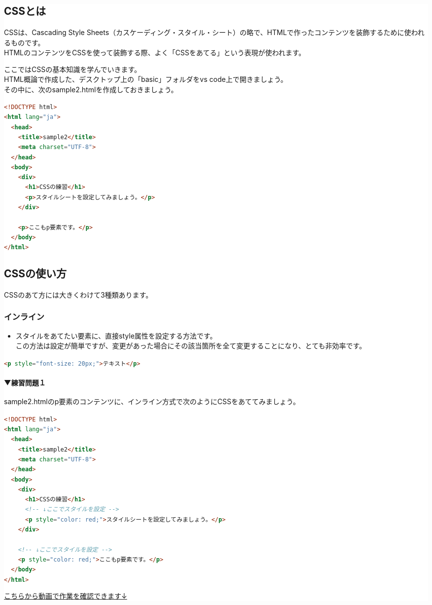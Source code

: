 ## CSSとは
CSSは、Cascading Style Sheets（カスケーディング・スタイル・シート）の略で、HTMLで作ったコンテンツを装飾するために使われるものです。  
HTMLのコンテンツをCSSを使って装飾する際、よく「CSSをあてる」という表現が使われます。

ここではCSSの基本知識を学んでいきます。  
HTML概論で作成した、デスクトップ上の「basic」フォルダをvs code上で開きましょう。<br>
その中に、次のsample2.htmlを作成しておきましょう。

```html
<!DOCTYPE html>
<html lang="ja">
  <head>
    <title>sample2</title>
    <meta charset="UTF-8">
  </head>
  <body>
    <div>
      <h1>CSSの練習</h1>
      <p>スタイルシートを設定してみましょう。</p>
    </div>

    <p>ここもp要素です。</p>
  </body>
</html>
```


## CSSの使い方
CSSのあて方には大きくわけて3種類あります。

### **インライン**
* スタイルをあてたい要素に、直接style属性を設定する方法です。  
この方法は設定が簡単ですが、変更があった場合にその該当箇所を全て変更することになり、とても非効率です。

```html
<p style="font-size: 20px;">テキスト</p>
```

#### ▼練習問題１
sample2.htmlのp要素のコンテンツに、インライン方式で次のようにCSSをあててみましょう。

```html
<!DOCTYPE html>
<html lang="ja">
  <head>
    <title>sample2</title>
    <meta charset="UTF-8">
  </head>
  <body>
    <div>
      <h1>CSSの練習</h1>
      <!-- ↓ここでスタイルを設定 -->
      <p style="color: red;">スタイルシートを設定してみましょう。</p>
    </div>

    <!-- ↓ここでスタイルを設定 -->
    <p style="color: red;">ここもp要素です。</p>
  </body>
</html>
```
[こちらから動画で作業を確認できます↓](https://youtu.be/P3G1tbAeo_M)
